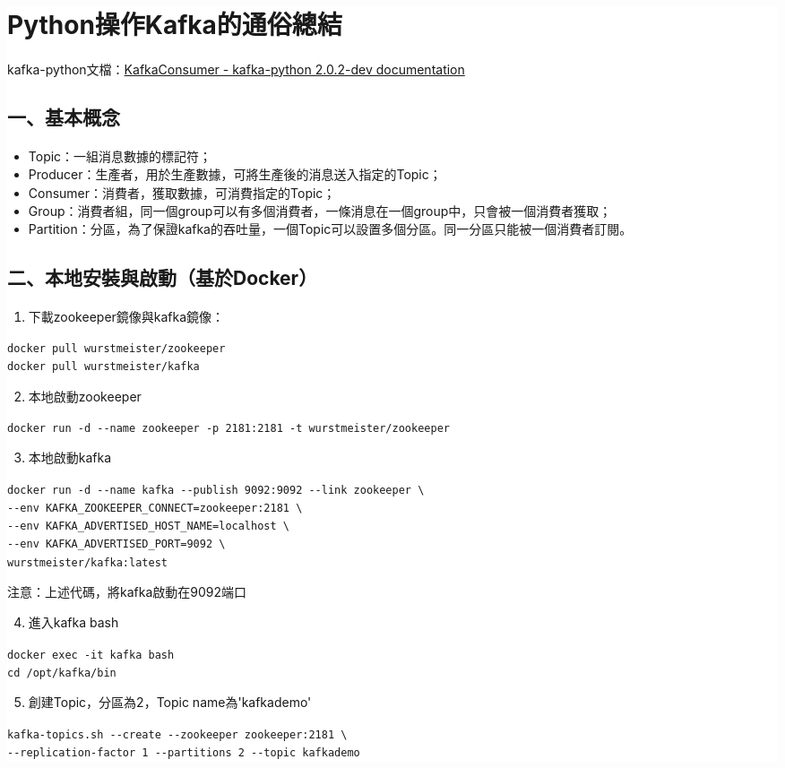 # Python操作Kafka的通俗總結



kafka-python文檔：[KafkaConsumer - kafka-python 2.0.2-dev documentation](https://link.zhihu.com/?target=https%3A//kafka-python.readthedocs.io/en/master/apidoc/KafkaConsumer.html)



## 一、基本概念

- Topic：一組消息數據的標記符；
- Producer：生產者，用於生產數據，可將生產後的消息送入指定的Topic；
- Consumer：消費者，獲取數據，可消費指定的Topic；
- Group：消費者組，同一個group可以有多個消費者，一條消息在一個group中，只會被一個消費者獲取；
- Partition：分區，為了保證kafka的吞吐量，一個Topic可以設置多個分區。同一分區只能被一個消費者訂閱。

## 二、本地安裝與啟動（基於Docker）

1. 下載zookeeper鏡像與kafka鏡像：

```text
docker pull wurstmeister/zookeeper
docker pull wurstmeister/kafka
```

2. 本地啟動zookeeper

```text
docker run -d --name zookeeper -p 2181:2181 -t wurstmeister/zookeeper  
```

3. 本地啟動kafka

```python3
docker run -d --name kafka --publish 9092:9092 --link zookeeper \
--env KAFKA_ZOOKEEPER_CONNECT=zookeeper:2181 \
--env KAFKA_ADVERTISED_HOST_NAME=localhost \
--env KAFKA_ADVERTISED_PORT=9092 \
wurstmeister/kafka:latest 
```

注意：上述代碼，將kafka啟動在9092端口

4. 進入kafka bash

```text
docker exec -it kafka bash
cd /opt/kafka/bin
```

5. 創建Topic，分區為2，Topic name為'kafkademo'

```text
kafka-topics.sh --create --zookeeper zookeeper:2181 \
--replication-factor 1 --partitions 2 --topic kafkademo
```
